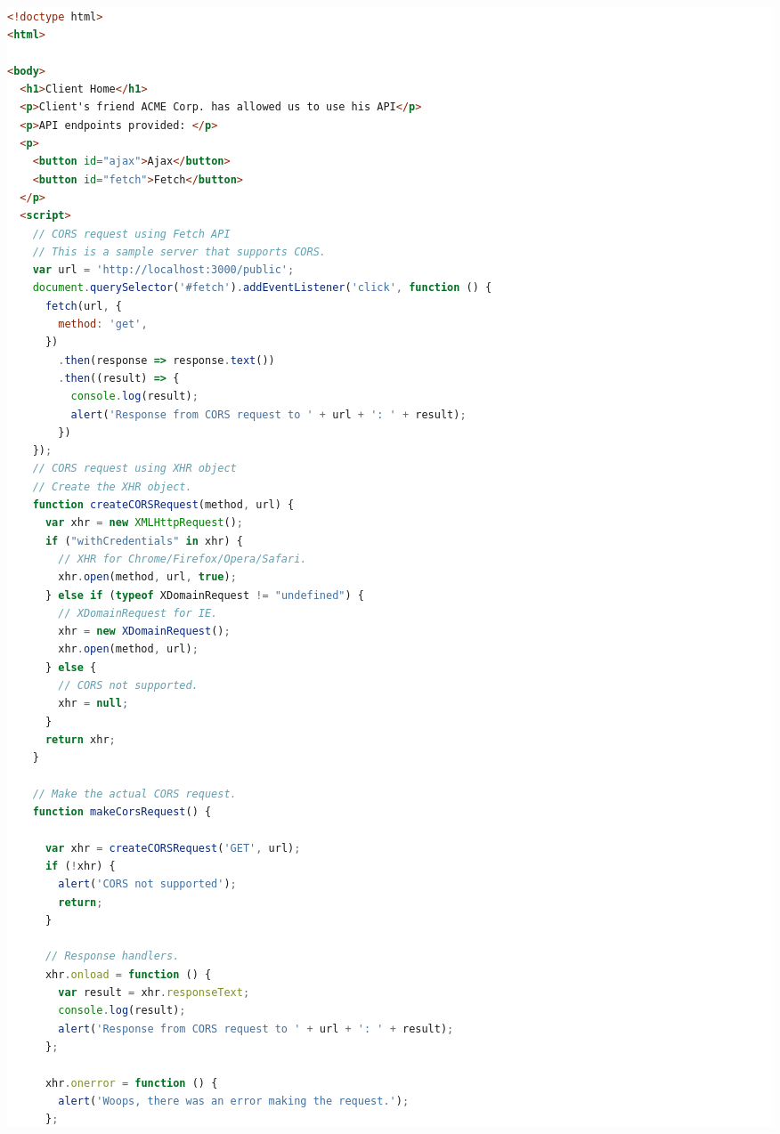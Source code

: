 ```html
<!doctype html>
<html>

<body>
  <h1>Client Home</h1>
  <p>Client's friend ACME Corp. has allowed us to use his API</p>
  <p>API endpoints provided: </p>
  <p>
    <button id="ajax">Ajax</button>
    <button id="fetch">Fetch</button>
  </p>
  <script>
    // CORS request using Fetch API
    // This is a sample server that supports CORS.
    var url = 'http://localhost:3000/public';
    document.querySelector('#fetch').addEventListener('click', function () {
      fetch(url, {
        method: 'get',
      })
        .then(response => response.text())
        .then((result) => {
          console.log(result);
          alert('Response from CORS request to ' + url + ': ' + result);
        })
    });
    // CORS request using XHR object
    // Create the XHR object.
    function createCORSRequest(method, url) {
      var xhr = new XMLHttpRequest();
      if ("withCredentials" in xhr) {
        // XHR for Chrome/Firefox/Opera/Safari.
        xhr.open(method, url, true);
      } else if (typeof XDomainRequest != "undefined") {
        // XDomainRequest for IE.
        xhr = new XDomainRequest();
        xhr.open(method, url);
      } else {
        // CORS not supported.
        xhr = null;
      }
      return xhr;
    }

    // Make the actual CORS request.
    function makeCorsRequest() {

      var xhr = createCORSRequest('GET', url);
      if (!xhr) {
        alert('CORS not supported');
        return;
      }

      // Response handlers.
      xhr.onload = function () {
        var result = xhr.responseText;
        console.log(result);
        alert('Response from CORS request to ' + url + ': ' + result);
      };

      xhr.onerror = function () {
        alert('Woops, there was an error making the request.');
      };

```